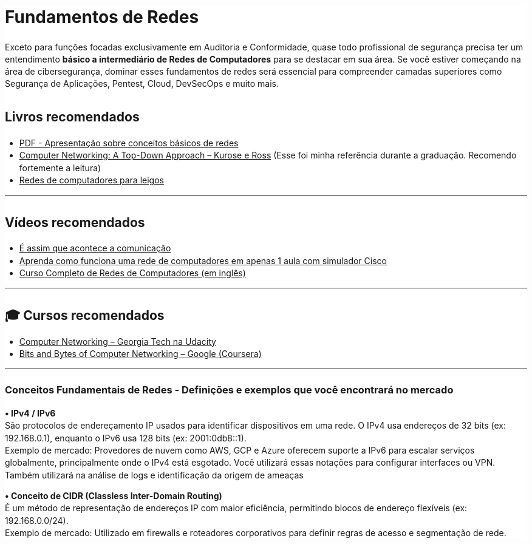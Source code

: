# Fundamentos de Redes

Exceto para funções focadas exclusivamente em Auditoria e Conformidade, quase todo profissional de segurança precisa ter um entendimento **básico a intermediário de Redes de Computadores** para se destacar em sua área.
Se você estiver começando na área de cibersegurança, dominar esses fundamentos de redes será essencial para compreender camadas superiores como Segurança de Aplicações, Pentest, Cloud, DevSecOps e muito mais.

## Livros recomendados

- [PDF - Apresentação sobre conceitos básicos de redes](https://www.ece.uvic.ca/~itraore/elec567-13/notes/dist-03-4.pdf)  
- [Computer Networking: A Top-Down Approach – Kurose e Ross](https://a.co/d/7MiYAGD) (Esse foi minha referência durante a graduação. Recomendo fortemente a leitura)  
- [Redes de computadores para leigos](https://a.co/d/gp5vfKp)  

---
## Vídeos recomendados

- [É assim que acontece a comunicação](https://www.youtube.com/watch?v=q0S75nKpmcw)
- [Aprenda como funciona uma rede de computadores em apenas 1 aula com simulador Cisco](https://youtu.be/QeBcgtd2pQ8?si=3pP66gO2sp5EURJp)
- [Curso Completo de Redes de Computadores (em inglês)](https://www.youtube.com/watch?v=qiQR5rTSshw&t=14s)  

---
## 🎓 Cursos recomendados

- [Computer Networking – Georgia Tech na Udacity](https://www.udacity.com/course/computer-networking--ud436)  
- [Bits and Bytes of Computer Networking – Google (Coursera)](https://www.coursera.org/learn/computer-networking)  

---
### Conceitos Fundamentais de Redes - Definições e exemplos que você encontrará no mercado

**• IPv4 / IPv6**  
São protocolos de endereçamento IP usados para identificar dispositivos em uma rede. O IPv4 usa endereços de 32 bits (ex: 192.168.0.1), enquanto o IPv6 usa 128 bits (ex: 2001:0db8::1).  
Exemplo de mercado: Provedores de nuvem como AWS, GCP e Azure oferecem suporte a IPv6 para escalar serviços globalmente, principalmente onde o IPv4 está esgotado. Você utilizará essas notações para configurar interfaces ou VPN. Também utilizará na análise de logs e identificação da origem de ameaças

**• Conceito de CIDR (Classless Inter-Domain Routing)**  
É um método de representação de endereços IP com maior eficiência, permitindo blocos de endereço flexíveis (ex: 192.168.0.0/24).  
Exemplo de mercado: Utilizado em firewalls e roteadores corporativos para definir regras de acesso e segmentação de rede.

